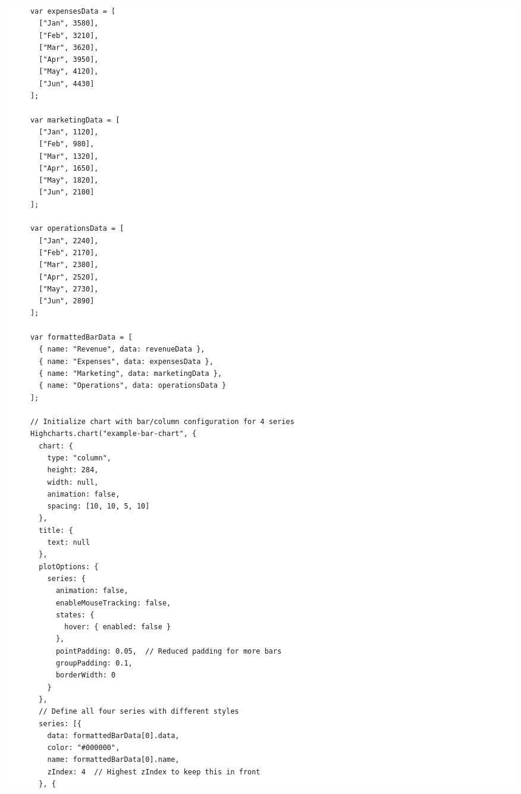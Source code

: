           var expensesData = [
            ["Jan", 3580],
            ["Feb", 3210],
            ["Mar", 3620],
            ["Apr", 3950],
            ["May", 4120],
            ["Jun", 4430]
          ];
    
          var marketingData = [
            ["Jan", 1120],
            ["Feb", 980],
            ["Mar", 1320],
            ["Apr", 1650],
            ["May", 1820],
            ["Jun", 2100]
          ];
    
          var operationsData = [
            ["Jan", 2240],
            ["Feb", 2170],
            ["Mar", 2380],
            ["Apr", 2520],
            ["May", 2730],
            ["Jun", 2890]
          ];
    
          var formattedBarData = [
            { name: "Revenue", data: revenueData },
            { name: "Expenses", data: expensesData },
            { name: "Marketing", data: marketingData },
            { name: "Operations", data: operationsData }
          ];
    
          // Initialize chart with bar/column configuration for 4 series
          Highcharts.chart("example-bar-chart", {
            chart: {
              type: "column",
              height: 284,
              width: null,
              animation: false,
              spacing: [10, 10, 5, 10]
            },
            title: {
              text: null
            },
            plotOptions: {
              series: {
                animation: false,
                enableMouseTracking: false,
                states: {
                  hover: { enabled: false }
                },
                pointPadding: 0.05,  // Reduced padding for more bars
                groupPadding: 0.1,
                borderWidth: 0
              }
            },
            // Define all four series with different styles
            series: [{
              data: formattedBarData[0].data,
              color: "#000000",
              name: formattedBarData[0].name,
              zIndex: 4  // Highest zIndex to keep this in front
            }, {